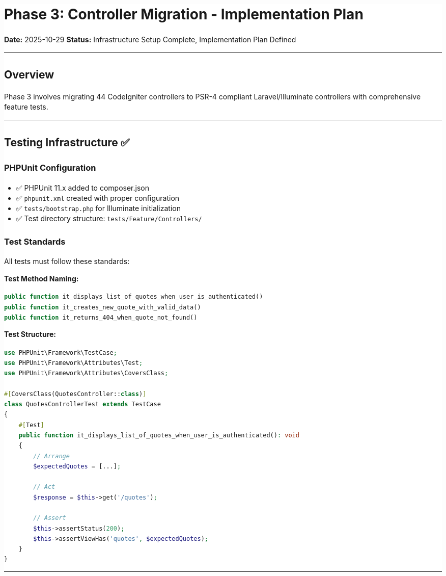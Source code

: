 # Phase 3: Controller Migration - Implementation Plan

**Date:** 2025-10-29
**Status:** Infrastructure Setup Complete, Implementation Plan Defined

---

## Overview

Phase 3 involves migrating 44 CodeIgniter controllers to PSR-4 compliant Laravel/Illuminate controllers with comprehensive feature tests.

---

## Testing Infrastructure ✅

### PHPUnit Configuration
- ✅ PHPUnit 11.x added to composer.json
- ✅ `phpunit.xml` created with proper configuration
- ✅ `tests/bootstrap.php` for Illuminate initialization
- ✅ Test directory structure: `tests/Feature/Controllers/`

### Test Standards
All tests must follow these standards:

**Test Method Naming:**
```php
public function it_displays_list_of_quotes_when_user_is_authenticated()
public function it_creates_new_quote_with_valid_data()
public function it_returns_404_when_quote_not_found()
```

**Test Structure:**
```php
use PHPUnit\Framework\TestCase;
use PHPUnit\Framework\Attributes\Test;
use PHPUnit\Framework\Attributes\CoversClass;

#[CoversClass(QuotesController::class)]
class QuotesControllerTest extends TestCase
{
    #[Test]
    public function it_displays_list_of_quotes_when_user_is_authenticated(): void
    {
        // Arrange
        $expectedQuotes = [...];
        
        // Act
        $response = $this->get('/quotes');
        
        // Assert
        $this->assertStatus(200);
        $this->assertViewHas('quotes', $expectedQuotes);
    }
}
```

---